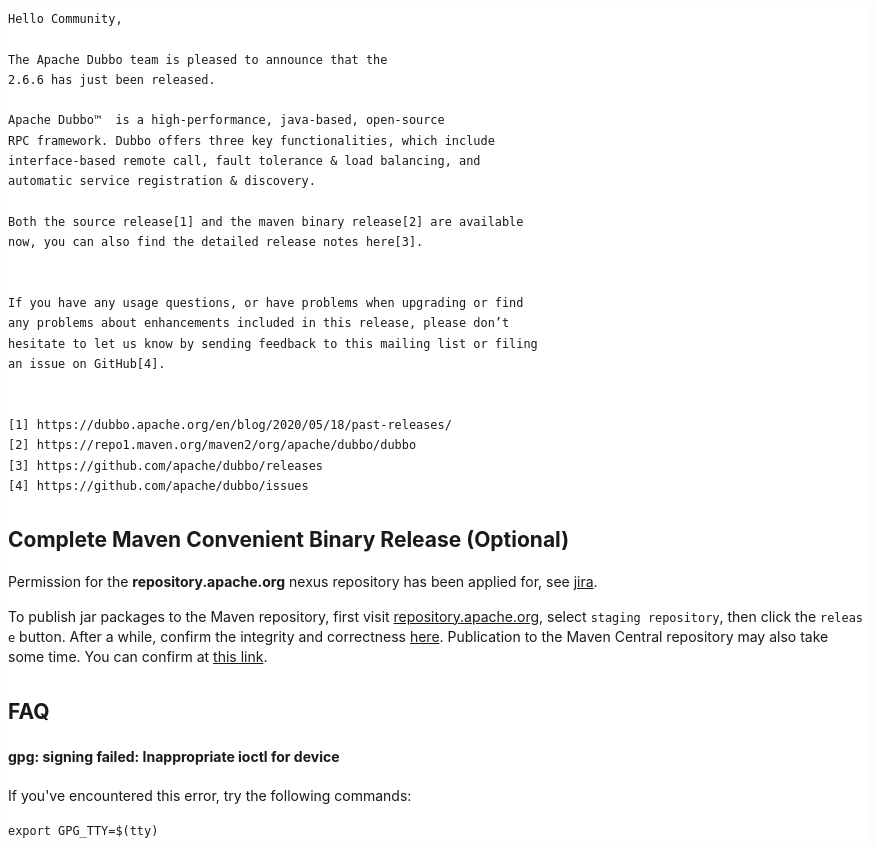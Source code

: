 ```text
Hello Community,

The Apache Dubbo team is pleased to announce that the
2.6.6 has just been released.

Apache Dubbo™  is a high-performance, java-based, open-source
RPC framework. Dubbo offers three key functionalities, which include
interface-based remote call, fault tolerance & load balancing, and
automatic service registration & discovery.

Both the source release[1] and the maven binary release[2] are available
now, you can also find the detailed release notes here[3].


If you have any usage questions, or have problems when upgrading or find
any problems about enhancements included in this release, please don’t
hesitate to let us know by sending feedback to this mailing list or filing
an issue on GitHub[4].


[1] https://dubbo.apache.org/en/blog/2020/05/18/past-releases/
[2] https://repo1.maven.org/maven2/org/apache/dubbo/dubbo
[3] https://github.com/apache/dubbo/releases
[4] https://github.com/apache/dubbo/issues

```


## Complete Maven Convenient Binary Release (Optional)

Permission for the **repository.apache.org** nexus repository has been applied for, see [jira](https://issues.apache.org/jira/browse/INFRA-16451).

To publish jar packages to the Maven repository, first visit [repository.apache.org](https://repository.apache.org), select `staging repository`, then click the `release` button. After a while, confirm the integrity and correctness [here](https://repository.apache.org/content/repositories/releases/org/apache/dubbo/). Publication to the Maven Central repository may also take some time. You can confirm at [this link](https://repo.maven.apache.org/maven2/org/apache/dubbo).

## FAQ

#### gpg: signing failed: Inappropriate ioctl for device

If you've encountered this error, try the following commands:

```
export GPG_TTY=$(tty)
```
